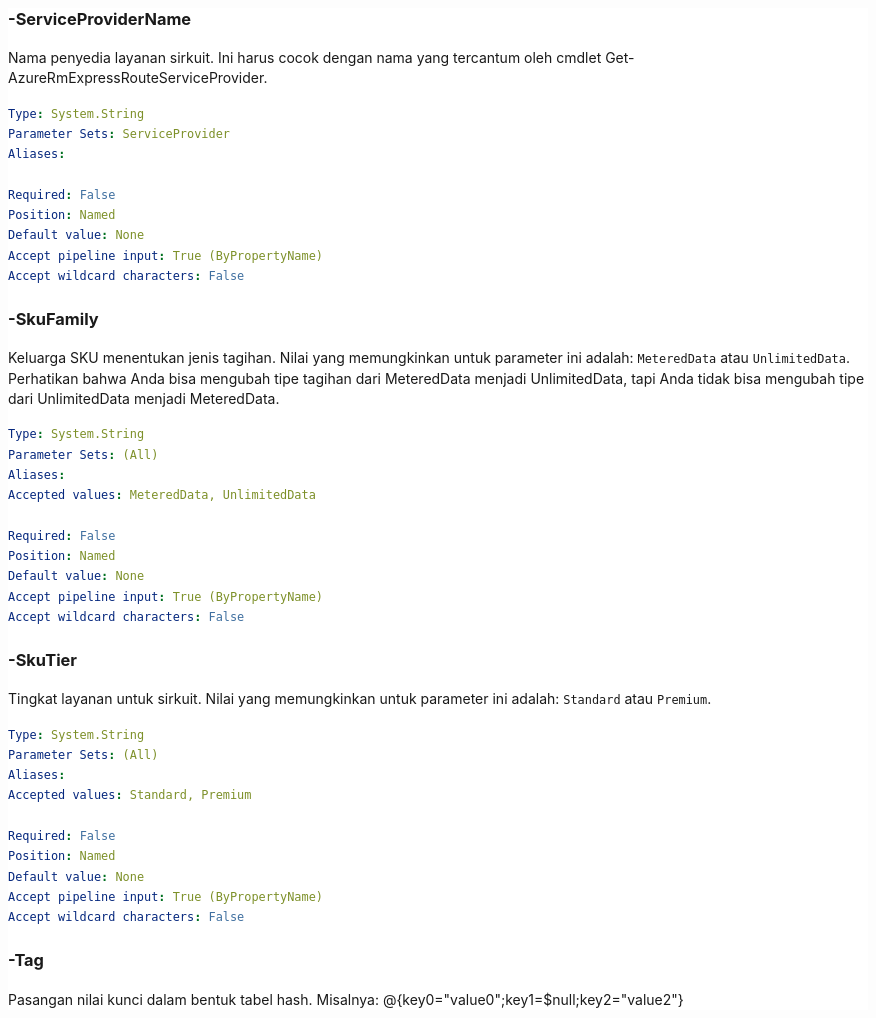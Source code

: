 ### -ServiceProviderName
Nama penyedia layanan sirkuit. Ini harus cocok dengan nama yang tercantum oleh cmdlet Get-AzureRmExpressRouteServiceProvider.

```yaml
Type: System.String
Parameter Sets: ServiceProvider
Aliases:

Required: False
Position: Named
Default value: None
Accept pipeline input: True (ByPropertyName)
Accept wildcard characters: False
```

### -SkuFamily
Keluarga SKU menentukan jenis tagihan. Nilai yang memungkinkan untuk parameter ini adalah: `MeteredData` atau `UnlimitedData`. Perhatikan bahwa Anda bisa mengubah tipe tagihan dari MeteredData menjadi UnlimitedData, tapi Anda tidak bisa mengubah tipe dari UnlimitedData menjadi MeteredData.

```yaml
Type: System.String
Parameter Sets: (All)
Aliases:
Accepted values: MeteredData, UnlimitedData

Required: False
Position: Named
Default value: None
Accept pipeline input: True (ByPropertyName)
Accept wildcard characters: False
```

### -SkuTier
Tingkat layanan untuk sirkuit. Nilai yang memungkinkan untuk parameter ini adalah: `Standard` atau `Premium`.

```yaml
Type: System.String
Parameter Sets: (All)
Aliases:
Accepted values: Standard, Premium

Required: False
Position: Named
Default value: None
Accept pipeline input: True (ByPropertyName)
Accept wildcard characters: False
```

### -Tag
Pasangan nilai kunci dalam bentuk tabel hash. Misalnya: @{key0="value0";key1=$null;key2="value2"}
